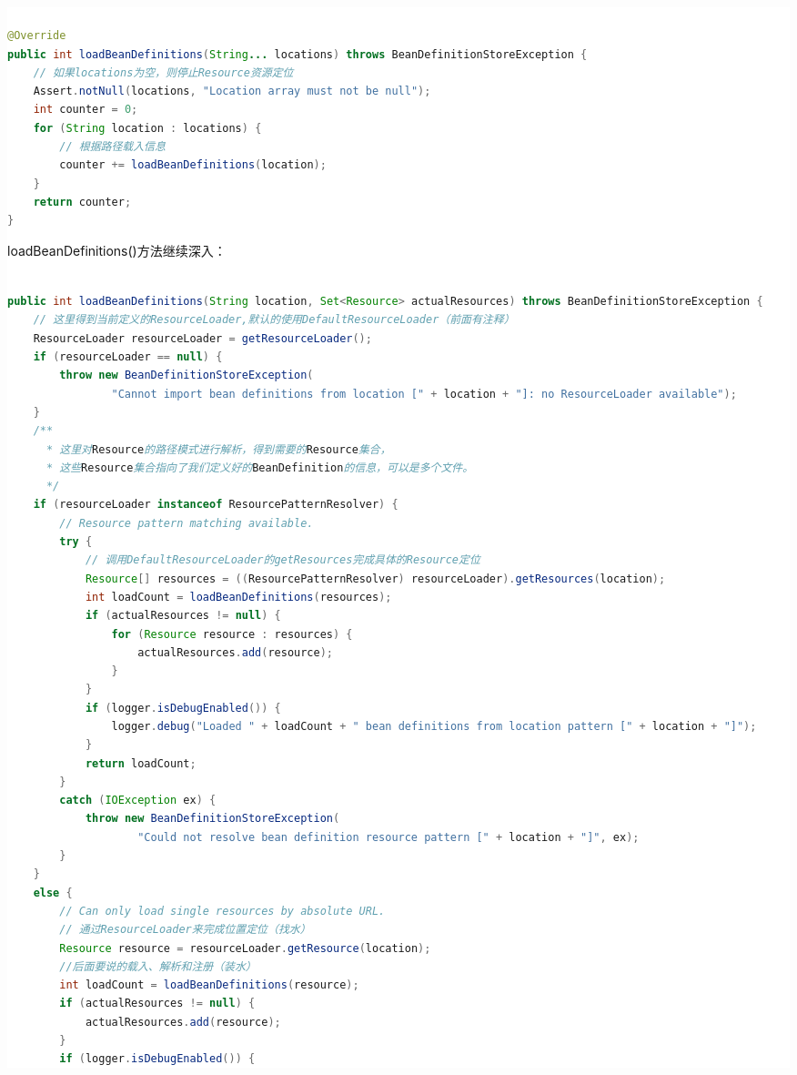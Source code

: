 ```java

@Override
public int loadBeanDefinitions(String... locations) throws BeanDefinitionStoreException {
	// 如果locations为空，则停止Resource资源定位
	Assert.notNull(locations, "Location array must not be null");
	int counter = 0;
	for (String location : locations) {
		// 根据路径载入信息
		counter += loadBeanDefinitions(location);
	}
	return counter;
}
```

loadBeanDefinitions()方法继续深入：

```java

public int loadBeanDefinitions(String location, Set<Resource> actualResources) throws BeanDefinitionStoreException {
	// 这里得到当前定义的ResourceLoader,默认的使用DefaultResourceLoader（前面有注释）      
	ResourceLoader resourceLoader = getResourceLoader();
	if (resourceLoader == null) {
		throw new BeanDefinitionStoreException(
				"Cannot import bean definitions from location [" + location + "]: no ResourceLoader available");
	}
	/**
	  * 这里对Resource的路径模式进行解析，得到需要的Resource集合，
	  * 这些Resource集合指向了我们定义好的BeanDefinition的信息，可以是多个文件。
	  */
	if (resourceLoader instanceof ResourcePatternResolver) {
		// Resource pattern matching available.
		try {
			// 调用DefaultResourceLoader的getResources完成具体的Resource定位
			Resource[] resources = ((ResourcePatternResolver) resourceLoader).getResources(location);
			int loadCount = loadBeanDefinitions(resources);
			if (actualResources != null) {
				for (Resource resource : resources) {
					actualResources.add(resource);
				}
			}
			if (logger.isDebugEnabled()) {
				logger.debug("Loaded " + loadCount + " bean definitions from location pattern [" + location + "]");
			}
			return loadCount;
		}
		catch (IOException ex) {
			throw new BeanDefinitionStoreException(
					"Could not resolve bean definition resource pattern [" + location + "]", ex);
		}
	}
	else {
		// Can only load single resources by absolute URL.
		// 通过ResourceLoader来完成位置定位（找水）
		Resource resource = resourceLoader.getResource(location);
        //后面要说的载入、解析和注册（装水）
		int loadCount = loadBeanDefinitions(resource);
		if (actualResources != null) {
			actualResources.add(resource);
		}
		if (logger.isDebugEnabled()) {
```